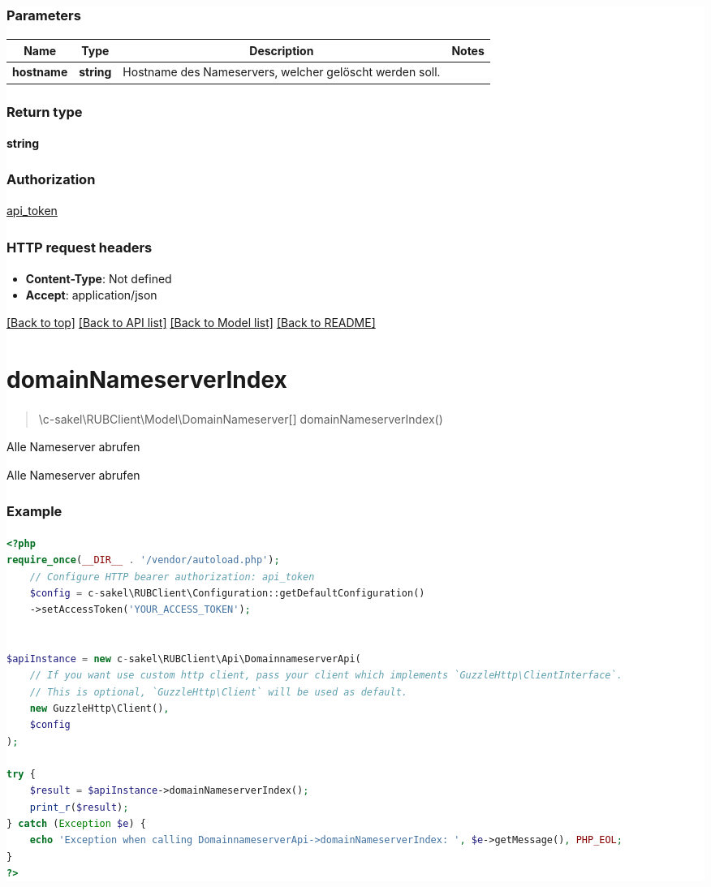 ### Parameters

Name | Type | Description  | Notes
------------- | ------------- | ------------- | -------------
 **hostname** | **string**| Hostname des Nameservers, welcher gelöscht werden soll. |

### Return type

**string**

### Authorization

[api_token](../../README.md#api_token)

### HTTP request headers

 - **Content-Type**: Not defined
 - **Accept**: application/json

[[Back to top]](#) [[Back to API list]](../../README.md#documentation-for-api-endpoints) [[Back to Model list]](../../README.md#documentation-for-models) [[Back to README]](../../README.md)

# **domainNameserverIndex**
> \c-sakel\RUBClient\Model\DomainNameserver[] domainNameserverIndex()

Alle Nameserver abrufen

Alle Nameserver abrufen

### Example
```php
<?php
require_once(__DIR__ . '/vendor/autoload.php');
    // Configure HTTP bearer authorization: api_token
    $config = c-sakel\RUBClient\Configuration::getDefaultConfiguration()
    ->setAccessToken('YOUR_ACCESS_TOKEN');


$apiInstance = new c-sakel\RUBClient\Api\DomainnameserverApi(
    // If you want use custom http client, pass your client which implements `GuzzleHttp\ClientInterface`.
    // This is optional, `GuzzleHttp\Client` will be used as default.
    new GuzzleHttp\Client(),
    $config
);

try {
    $result = $apiInstance->domainNameserverIndex();
    print_r($result);
} catch (Exception $e) {
    echo 'Exception when calling DomainnameserverApi->domainNameserverIndex: ', $e->getMessage(), PHP_EOL;
}
?>
```
